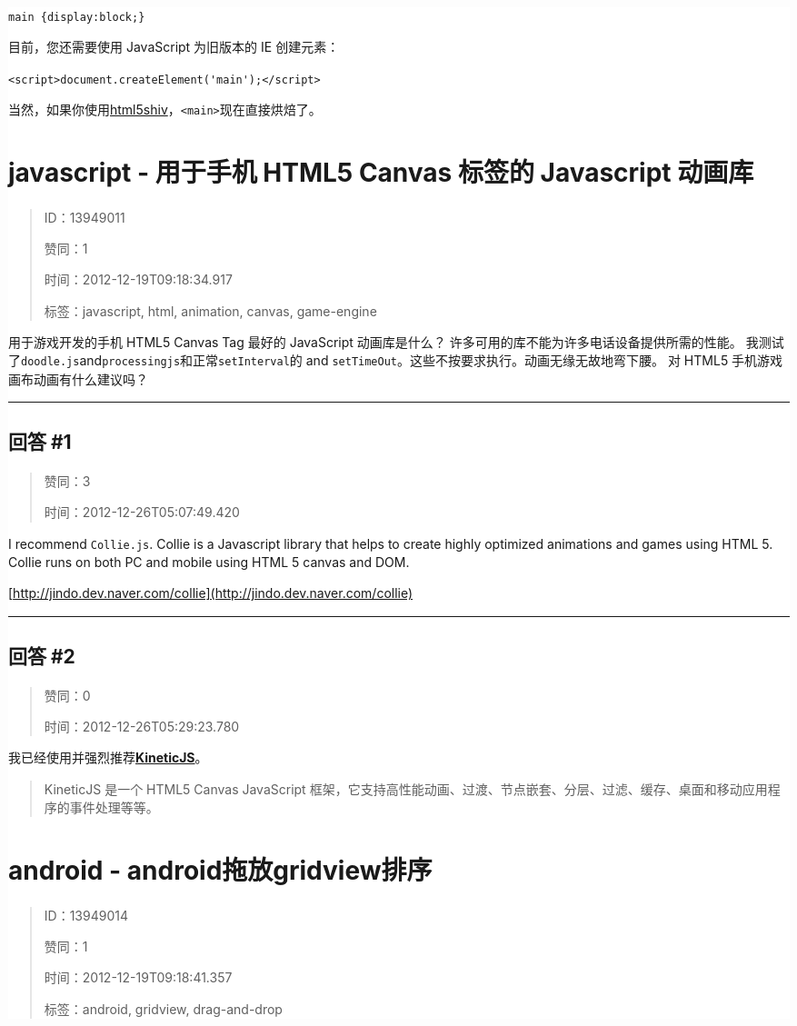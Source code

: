 ```
main {display:block;} 
```

目前，您还需要使用 JavaScript 为旧版本的 IE 创建元素：

```
<script>document.createElement('main');</script> 
```

当然，如果你使用[html5shiv](https://github.com/aFarkas/html5shiv)，`<main>`现在直接烘焙了。

# javascript - 用于手机 HTML5 Canvas 标签的 Javascript 动画库

> ID：13949011
> 
> 赞同：1
> 
> 时间：2012-12-19T09:18:34.917
> 
> 标签：javascript, html, animation, canvas, game-engine

用于游戏开发的手机 HTML5 Canvas Tag 最好的 JavaScript 动画库是什么？
许多可用的库不能为许多电话设备提供所需的性能。
我测试了`doodle.js`and`processingjs`和正常`setInterval`的 and `setTimeOut`。这些不按要求执行。动画无缘无故地弯下腰。
对 HTML5 手机游戏画布动画有什么建议吗？

* * *

## 回答 #1

> 赞同：3
> 
> 时间：2012-12-26T05:07:49.420

I recommend `Collie.js`. Collie is a Javascript library that helps to create highly optimized animations and games using HTML 5\. Collie runs on both PC and mobile using HTML 5 canvas and DOM.

[http://jindo.dev.naver.com/collie](http://jindo.dev.naver.com/collie)

* * *

## 回答 #2

> 赞同：0
> 
> 时间：2012-12-26T05:29:23.780

我已经使用并强烈推荐[**KineticJS**](http://kineticjs.com/)。

> KineticJS 是一个 HTML5 Canvas JavaScript 框架，它支持高性能动画、过渡、节点嵌套、分层、过滤、缓存、桌面和移动应用程序的事件处理等等。

# android - android拖放gridview排序

> ID：13949014
> 
> 赞同：1
> 
> 时间：2012-12-19T09:18:41.357
> 
> 标签：android, gridview, drag-and-drop
